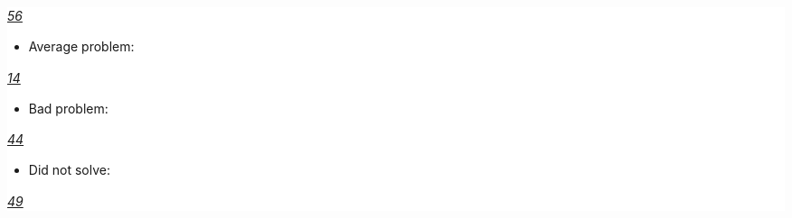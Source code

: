  
[*56*](https://codeforces.com/data/like?action=like "I like this")
* Average problem: 

 
[*14*](https://codeforces.com/data/like?action=like "I like this")
* Bad problem: 

 
[*44*](https://codeforces.com/data/like?action=like "I like this")
* Did not solve: 

 
[*49*](https://codeforces.com/data/like?action=like "I like this")
